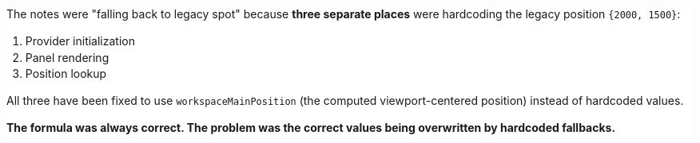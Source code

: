 The notes were "falling back to legacy spot" because **three separate places** were hardcoding the legacy position `{2000, 1500}`:

1. Provider initialization
2. Panel rendering
3. Position lookup

All three have been fixed to use `workspaceMainPosition` (the computed viewport-centered position) instead of hardcoded values.

**The formula was always correct. The problem was the correct values being overwritten by hardcoded fallbacks.**
